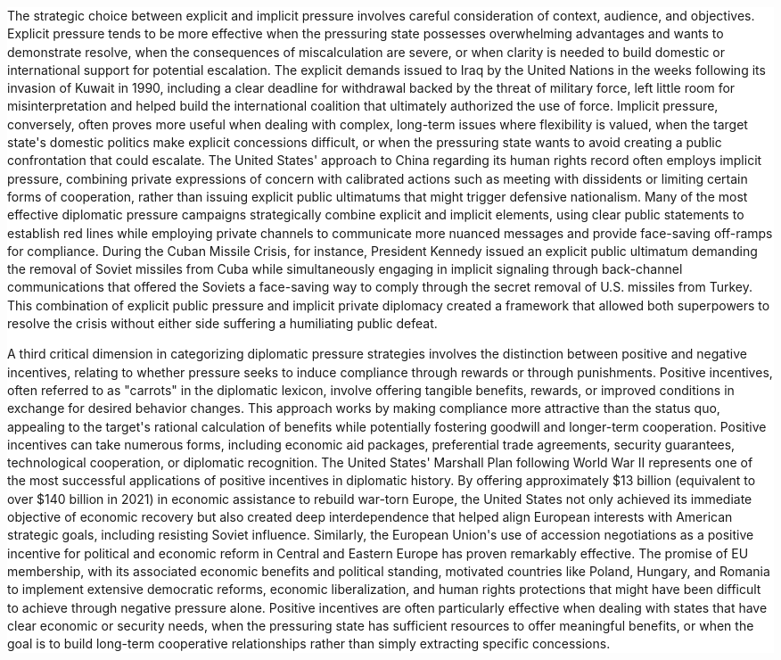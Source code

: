 The strategic choice between explicit and implicit pressure involves careful consideration of context, audience, and objectives. Explicit pressure tends to be more effective when the pressuring state possesses overwhelming advantages and wants to demonstrate resolve, when the consequences of miscalculation are severe, or when clarity is needed to build domestic or international support for potential escalation. The explicit demands issued to Iraq by the United Nations in the weeks following its invasion of Kuwait in 1990, including a clear deadline for withdrawal backed by the threat of military force, left little room for misinterpretation and helped build the international coalition that ultimately authorized the use of force. Implicit pressure, conversely, often proves more useful when dealing with complex, long-term issues where flexibility is valued, when the target state's domestic politics make explicit concessions difficult, or when the pressuring state wants to avoid creating a public confrontation that could escalate. The United States' approach to China regarding its human rights record often employs implicit pressure, combining private expressions of concern with calibrated actions such as meeting with dissidents or limiting certain forms of cooperation, rather than issuing explicit public ultimatums that might trigger defensive nationalism. Many of the most effective diplomatic pressure campaigns strategically combine explicit and implicit elements, using clear public statements to establish red lines while employing private channels to communicate more nuanced messages and provide face-saving off-ramps for compliance. During the Cuban Missile Crisis, for instance, President Kennedy issued an explicit public ultimatum demanding the removal of Soviet missiles from Cuba while simultaneously engaging in implicit signaling through back-channel communications that offered the Soviets a face-saving way to comply through the secret removal of U.S. missiles from Turkey. This combination of explicit public pressure and implicit private diplomacy created a framework that allowed both superpowers to resolve the crisis without either side suffering a humiliating public defeat.

A third critical dimension in categorizing diplomatic pressure strategies involves the distinction between positive and negative incentives, relating to whether pressure seeks to induce compliance through rewards or through punishments. Positive incentives, often referred to as "carrots" in the diplomatic lexicon, involve offering tangible benefits, rewards, or improved conditions in exchange for desired behavior changes. This approach works by making compliance more attractive than the status quo, appealing to the target's rational calculation of benefits while potentially fostering goodwill and longer-term cooperation. Positive incentives can take numerous forms, including economic aid packages, preferential trade agreements, security guarantees, technological cooperation, or diplomatic recognition. The United States' Marshall Plan following World War II represents one of the most successful applications of positive incentives in diplomatic history. By offering approximately $13 billion (equivalent to over $140 billion in 2021) in economic assistance to rebuild war-torn Europe, the United States not only achieved its immediate objective of economic recovery but also created deep interdependence that helped align European interests with American strategic goals, including resisting Soviet influence. Similarly, the European Union's use of accession negotiations as a positive incentive for political and economic reform in Central and Eastern Europe has proven remarkably effective. The promise of EU membership, with its associated economic benefits and political standing, motivated countries like Poland, Hungary, and Romania to implement extensive democratic reforms, economic liberalization, and human rights protections that might have been difficult to achieve through negative pressure alone. Positive incentives are often particularly effective when dealing with states that have clear economic or security needs, when the pressuring state has sufficient resources to offer meaningful benefits, or when the goal is to build long-term cooperative relationships rather than simply extracting specific concessions.

